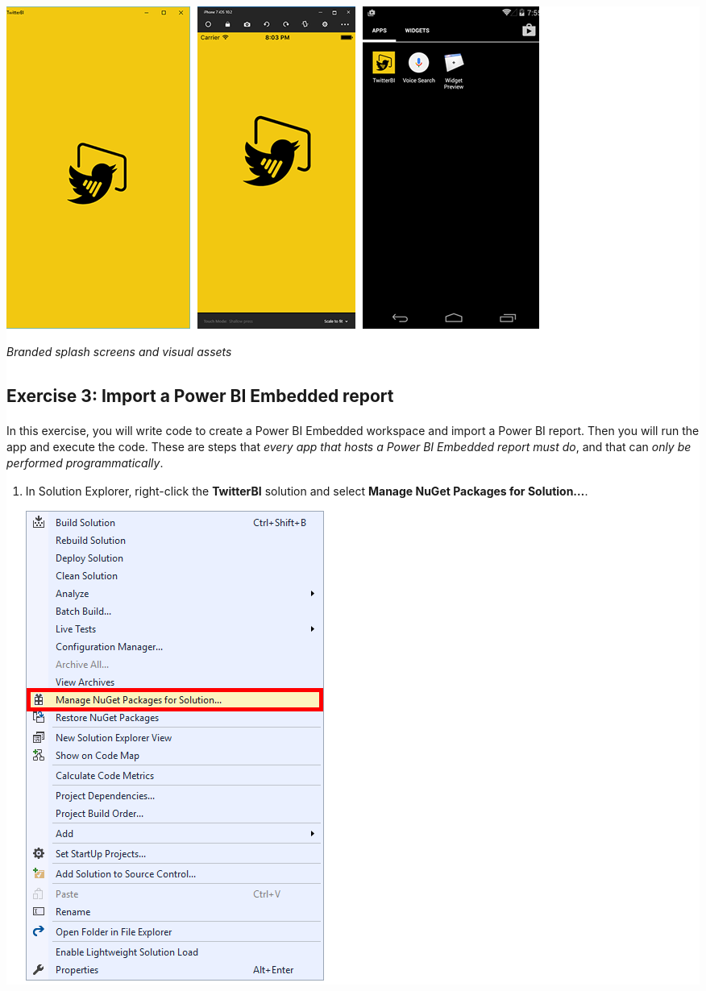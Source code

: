 ![Branded splash screens and visual assets](Images/app-updated-branding.png)

_Branded splash screens and visual assets_ 

<a name="Exercise3"></a>
## Exercise 3: Import a Power BI Embedded report ##

In this exercise, you will write code to create a Power BI Embedded workspace and import a Power BI report. Then you will run the app and execute the code. These are steps that *every app that hosts a Power BI Embedded report must do*, and that can *only be performed programmatically*.

1. In Solution Explorer, right-click the **TwitterBI** solution and select **Manage NuGet Packages for Solution…**.

    ![Managing NuGet packages for the solution](Images/vs-select-nuget-solutions.png)